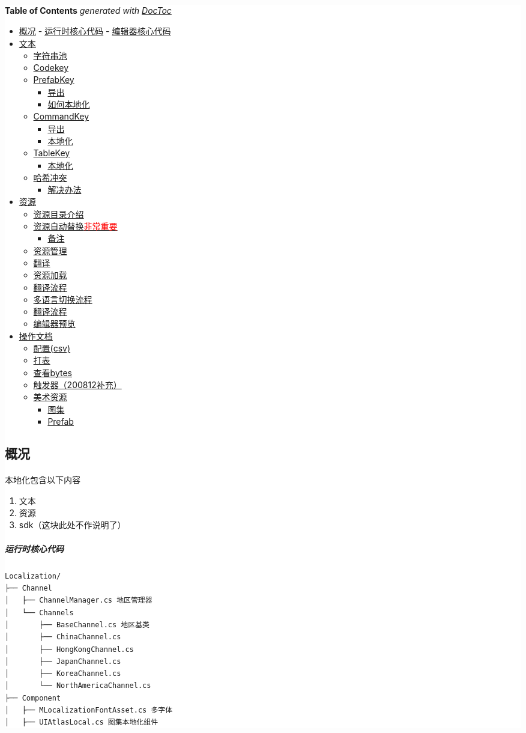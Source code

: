 

**Table of Contents**  *generated with [DocToc](https://github.com/thlorenz/doctoc)*

- [概况](#%E6%A6%82%E5%86%B5)
      - [运行时核心代码](#%E8%BF%90%E8%A1%8C%E6%97%B6%E6%A0%B8%E5%BF%83%E4%BB%A3%E7%A0%81)
        - [编辑器核心代码](#%E7%BC%96%E8%BE%91%E5%99%A8%E6%A0%B8%E5%BF%83%E4%BB%A3%E7%A0%81)
- [文本](#%E6%96%87%E6%9C%AC)
    - [字符串池](#%E5%AD%97%E7%AC%A6%E4%B8%B2%E6%B1%A0)
    - [Codekey](#codekey)
    - [PrefabKey](#prefabkey)
      - [导出](#%E5%AF%BC%E5%87%BA)
      - [如何本地化](#%E5%A6%82%E4%BD%95%E6%9C%AC%E5%9C%B0%E5%8C%96)
    - [CommandKey](#commandkey)
      - [导出](#%E5%AF%BC%E5%87%BA-1)
      - [本地化](#%E6%9C%AC%E5%9C%B0%E5%8C%96)
    - [TableKey](#tablekey)
      - [本地化](#%E6%9C%AC%E5%9C%B0%E5%8C%96-1)
  - [哈希冲突](#%E5%93%88%E5%B8%8C%E5%86%B2%E7%AA%81)
      - [解决办法](#%E8%A7%A3%E5%86%B3%E5%8A%9E%E6%B3%95)
- [资源](#%E8%B5%84%E6%BA%90)
    - [资源目录介绍](#%E8%B5%84%E6%BA%90%E7%9B%AE%E5%BD%95%E4%BB%8B%E7%BB%8D)
    - [资源自动替换<font color="#ff0000">非常重要</font>](#%E8%B5%84%E6%BA%90%E8%87%AA%E5%8A%A8%E6%9B%BF%E6%8D%A2font-colorff0000%E9%9D%9E%E5%B8%B8%E9%87%8D%E8%A6%81font)
      - [备注](#%E5%A4%87%E6%B3%A8)
    - [资源管理](#%E8%B5%84%E6%BA%90%E7%AE%A1%E7%90%86)
    - [翻译](#%E7%BF%BB%E8%AF%91)
    - [资源加载](#%E8%B5%84%E6%BA%90%E5%8A%A0%E8%BD%BD)
  - [翻译流程](#%E7%BF%BB%E8%AF%91%E6%B5%81%E7%A8%8B)
  - [多语言切换流程](#%E5%A4%9A%E8%AF%AD%E8%A8%80%E5%88%87%E6%8D%A2%E6%B5%81%E7%A8%8B)
  - [翻译流程](#%E7%BF%BB%E8%AF%91%E6%B5%81%E7%A8%8B-1)
  - [编辑器预览](#%E7%BC%96%E8%BE%91%E5%99%A8%E9%A2%84%E8%A7%88)
- [操作文档](#%E6%93%8D%E4%BD%9C%E6%96%87%E6%A1%A3)
    - [配置(csv)](#%E9%85%8D%E7%BD%AEcsv)
    - [打表](#%E6%89%93%E8%A1%A8)
  - [查看bytes](#%E6%9F%A5%E7%9C%8Bbytes)
  - [触发器（200812补充）](#%E8%A7%A6%E5%8F%91%E5%99%A8200812%E8%A1%A5%E5%85%85)
  - [美术资源](#%E7%BE%8E%E6%9C%AF%E8%B5%84%E6%BA%90)
    - [图集](#%E5%9B%BE%E9%9B%86)
    - [Prefab](#prefab)



## 概况

本地化包含以下内容

1. 文本
2. 资源
3. sdk（这块此处不作说明了）

##### 运行时核心代码

```
Localization/
├── Channel
│   ├── ChannelManager.cs 地区管理器
│   └── Channels
│       ├── BaseChannel.cs 地区基类
│       ├── ChinaChannel.cs 
│       ├── HongKongChannel.cs
│       ├── JapanChannel.cs
│       ├── KoreaChannel.cs
│       └── NorthAmericaChannel.cs
├── Component
│   ├── MLocalizationFontAsset.cs 多字体
│   ├── UIAtlasLocal.cs 图集本地化组件
```